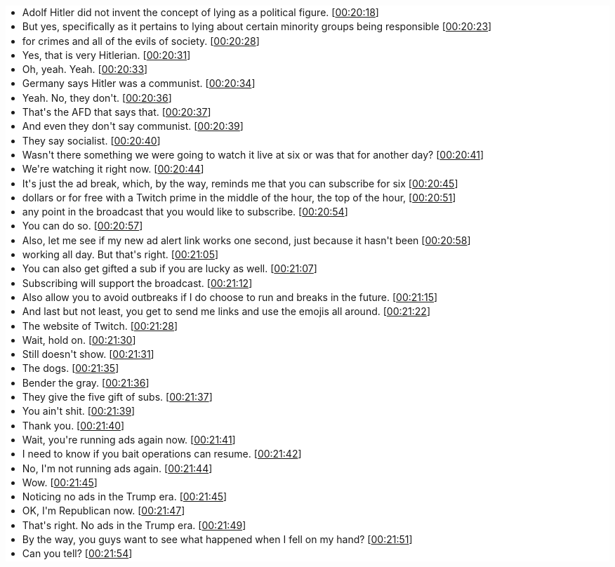 *  Adolf Hitler did not invent the concept of lying as a political figure. [[00:20:18](https://www.youtube.com/watch?v=2nqtg7cSW7k&t=1218.52s)]
*  But yes, specifically as it pertains to lying about certain minority groups being responsible [[00:20:23](https://www.youtube.com/watch?v=2nqtg7cSW7k&t=1223.56s)]
*  for crimes and all of the evils of society. [[00:20:28](https://www.youtube.com/watch?v=2nqtg7cSW7k&t=1228.84s)]
*  Yes, that is very Hitlerian. [[00:20:31](https://www.youtube.com/watch?v=2nqtg7cSW7k&t=1231.6s)]
*  Oh, yeah. Yeah. [[00:20:33](https://www.youtube.com/watch?v=2nqtg7cSW7k&t=1233.44s)]
*  Germany says Hitler was a communist. [[00:20:34](https://www.youtube.com/watch?v=2nqtg7cSW7k&t=1234.04s)]
*  Yeah. No, they don't. [[00:20:36](https://www.youtube.com/watch?v=2nqtg7cSW7k&t=1236.2s)]
*  That's the AFD that says that. [[00:20:37](https://www.youtube.com/watch?v=2nqtg7cSW7k&t=1237.2s)]
*  And even they don't say communist. [[00:20:39](https://www.youtube.com/watch?v=2nqtg7cSW7k&t=1239.0s)]
*  They say socialist. [[00:20:40](https://www.youtube.com/watch?v=2nqtg7cSW7k&t=1240.08s)]
*  Wasn't there something we were going to watch it live at six or was that for another day? [[00:20:41](https://www.youtube.com/watch?v=2nqtg7cSW7k&t=1241.28s)]
*  We're watching it right now. [[00:20:44](https://www.youtube.com/watch?v=2nqtg7cSW7k&t=1244.76s)]
*  It's just the ad break, which, by the way, reminds me that you can subscribe for six [[00:20:45](https://www.youtube.com/watch?v=2nqtg7cSW7k&t=1245.96s)]
*  dollars or for free with a Twitch prime in the middle of the hour, the top of the hour, [[00:20:51](https://www.youtube.com/watch?v=2nqtg7cSW7k&t=1251.24s)]
*  any point in the broadcast that you would like to subscribe. [[00:20:54](https://www.youtube.com/watch?v=2nqtg7cSW7k&t=1254.84s)]
*  You can do so. [[00:20:57](https://www.youtube.com/watch?v=2nqtg7cSW7k&t=1257.72s)]
*  Also, let me see if my new ad alert link works one second, just because it hasn't been [[00:20:58](https://www.youtube.com/watch?v=2nqtg7cSW7k&t=1258.72s)]
*  working all day. But that's right. [[00:21:05](https://www.youtube.com/watch?v=2nqtg7cSW7k&t=1265.32s)]
*  You can also get gifted a sub if you are lucky as well. [[00:21:07](https://www.youtube.com/watch?v=2nqtg7cSW7k&t=1267.84s)]
*  Subscribing will support the broadcast. [[00:21:12](https://www.youtube.com/watch?v=2nqtg7cSW7k&t=1272.1200000000001s)]
*  Also allow you to avoid outbreaks if I do choose to run and breaks in the future. [[00:21:15](https://www.youtube.com/watch?v=2nqtg7cSW7k&t=1275.08s)]
*  And last but not least, you get to send me links and use the emojis all around. [[00:21:22](https://www.youtube.com/watch?v=2nqtg7cSW7k&t=1282.44s)]
*  The website of Twitch. [[00:21:28](https://www.youtube.com/watch?v=2nqtg7cSW7k&t=1288.64s)]
*  Wait, hold on. [[00:21:30](https://www.youtube.com/watch?v=2nqtg7cSW7k&t=1290.8s)]
*  Still doesn't show. [[00:21:31](https://www.youtube.com/watch?v=2nqtg7cSW7k&t=1291.72s)]
*  The dogs. [[00:21:35](https://www.youtube.com/watch?v=2nqtg7cSW7k&t=1295.28s)]
*  Bender the gray. [[00:21:36](https://www.youtube.com/watch?v=2nqtg7cSW7k&t=1296.68s)]
*  They give the five gift of subs. [[00:21:37](https://www.youtube.com/watch?v=2nqtg7cSW7k&t=1297.88s)]
*  You ain't shit. [[00:21:39](https://www.youtube.com/watch?v=2nqtg7cSW7k&t=1299.4s)]
*  Thank you. [[00:21:40](https://www.youtube.com/watch?v=2nqtg7cSW7k&t=1300.28s)]
*  Wait, you're running ads again now. [[00:21:41](https://www.youtube.com/watch?v=2nqtg7cSW7k&t=1301.04s)]
*  I need to know if you bait operations can resume. [[00:21:42](https://www.youtube.com/watch?v=2nqtg7cSW7k&t=1302.2s)]
*  No, I'm not running ads again. [[00:21:44](https://www.youtube.com/watch?v=2nqtg7cSW7k&t=1304.28s)]
*  Wow. [[00:21:45](https://www.youtube.com/watch?v=2nqtg7cSW7k&t=1305.64s)]
*  Noticing no ads in the Trump era. [[00:21:45](https://www.youtube.com/watch?v=2nqtg7cSW7k&t=1305.92s)]
*  OK, I'm Republican now. [[00:21:47](https://www.youtube.com/watch?v=2nqtg7cSW7k&t=1307.72s)]
*  That's right. No ads in the Trump era. [[00:21:49](https://www.youtube.com/watch?v=2nqtg7cSW7k&t=1309.0s)]
*  By the way, you guys want to see what happened when I fell on my hand? [[00:21:51](https://www.youtube.com/watch?v=2nqtg7cSW7k&t=1311.2s)]
*  Can you tell? [[00:21:54](https://www.youtube.com/watch?v=2nqtg7cSW7k&t=1314.16s)]